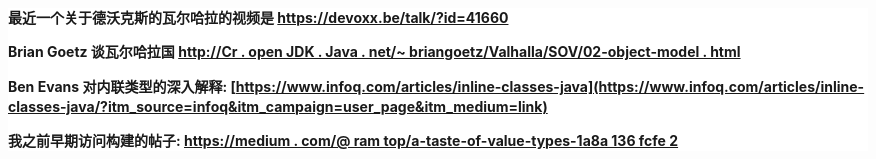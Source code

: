 **最近一个关于德沃克斯的瓦尔哈拉的视频是
https://devoxx.be/talk/?id=41660**

**Brian Goetz 谈瓦尔哈拉国
[http://Cr . open JDK . Java . net/~ briangoetz/Valhalla/SOV/02-object-model . html](http://cr.openjdk.java.net/~briangoetz/valhalla/sov/02-object-model.html)**

**Ben Evans 对内联类型的深入解释:
[https://www.infoq.com/articles/inline-classes-java](https://www.infoq.com/articles/inline-classes-java/?itm_source=infoq&itm_campaign=user_page&itm_medium=link)**

**我之前早期访问构建的帖子:
[https://medium . com/@ ram top/a-taste-of-value-types-1a8a 136 fcfe 2](/@ramtop/a-taste-of-value-types-1a8a136fcfe2)**